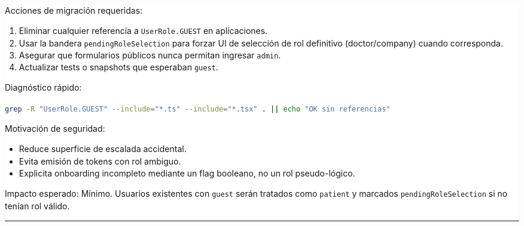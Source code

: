 Acciones de migración requeridas:

1. Eliminar cualquier referencia a `UserRole.GUEST` en aplicaciones.
2. Usar la bandera `pendingRoleSelection` para forzar UI de selección de rol definitivo (doctor/company) cuando corresponda.
3. Asegurar que formularios públicos nunca permitan ingresar `admin`.
4. Actualizar tests o snapshots que esperaban `guest`.

Diagnóstico rápido:

```bash
grep -R "UserRole.GUEST" --include="*.ts" --include="*.tsx" . || echo "OK sin referencias"
```

Motivación de seguridad:

- Reduce superficie de escalada accidental.
- Evita emisión de tokens con rol ambiguo.
- Explicita onboarding incompleto mediante un flag booleano, no un rol pseudo-lógico.

Impacto esperado: Mínimo. Usuarios existentes con `guest` serán tratados como `patient` y marcados `pendingRoleSelection` si no tenían rol válido.

---
